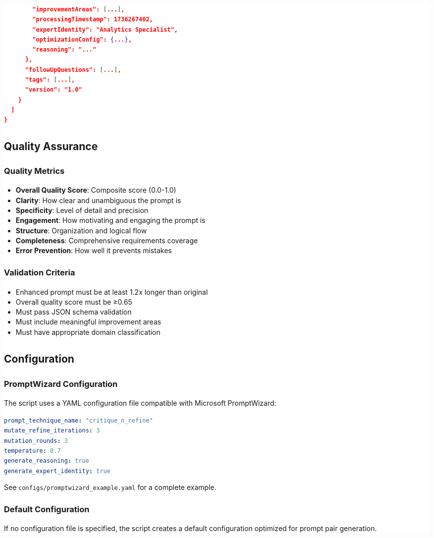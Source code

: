 ```json
        "improvementAreas": [...],
        "processingTimestamp": 1736267402,
        "expertIdentity": "Analytics Specialist",
        "optimizationConfig": {...},
        "reasoning": "..."
      },
      "followUpQuestions": [...],
      "tags": [...],
      "version": "1.0"
    }
  ]
}
```

## Quality Assurance

### Quality Metrics
- **Overall Quality Score**: Composite score (0.0-1.0)
- **Clarity**: How clear and unambiguous the prompt is
- **Specificity**: Level of detail and precision
- **Engagement**: How motivating and engaging the prompt is
- **Structure**: Organization and logical flow
- **Completeness**: Comprehensive requirements coverage
- **Error Prevention**: How well it prevents mistakes

### Validation Criteria
- Enhanced prompt must be at least 1.2x longer than original
- Overall quality score must be ≥0.65
- Must pass JSON schema validation
- Must include meaningful improvement areas
- Must have appropriate domain classification

## Configuration

### PromptWizard Configuration
The script uses a YAML configuration file compatible with Microsoft PromptWizard:

```yaml
prompt_technique_name: "critique_n_refine"
mutate_refine_iterations: 3
mutation_rounds: 3  
temperature: 0.7
generate_reasoning: true
generate_expert_identity: true
```

See `configs/promptwizard_example.yaml` for a complete example.

### Default Configuration
If no configuration file is specified, the script creates a default configuration optimized for prompt pair generation.
